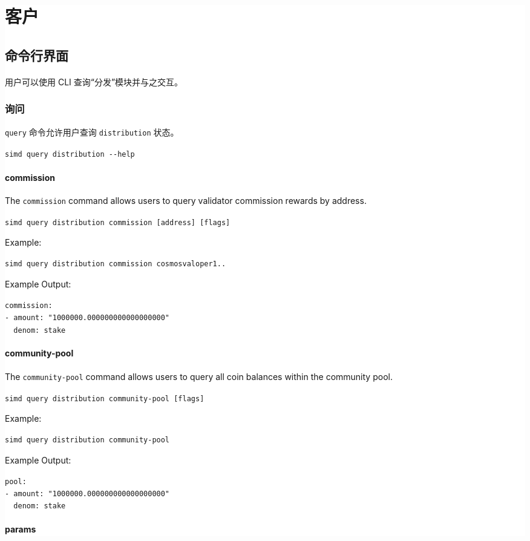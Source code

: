 # 客户

## 命令行界面

用户可以使用 CLI 查询“分发”模块并与之交互。

### 询问

`query` 命令允许用户查询 `distribution` 状态。 

```
simd query distribution --help
```

#### commission

The `commission` command allows users to query validator commission rewards by address.

```
simd query distribution commission [address] [flags]
```

Example:

```
simd query distribution commission cosmosvaloper1..
```

Example Output:

```
commission:
- amount: "1000000.000000000000000000"
  denom: stake
```

#### community-pool

The `community-pool` command allows users to query all coin balances within the community pool.

```
simd query distribution community-pool [flags]
```

Example:

```
simd query distribution community-pool
```

Example Output:

```
pool:
- amount: "1000000.000000000000000000"
  denom: stake
```

#### params
